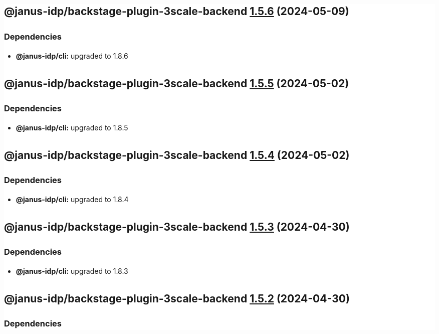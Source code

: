 ## @janus-idp/backstage-plugin-3scale-backend [1.5.6](https://github.com/janus-idp/backstage-plugins/compare/@janus-idp/backstage-plugin-3scale-backend@1.5.5...@janus-idp/backstage-plugin-3scale-backend@1.5.6) (2024-05-09)



### Dependencies

* **@janus-idp/cli:** upgraded to 1.8.6

## @janus-idp/backstage-plugin-3scale-backend [1.5.5](https://github.com/janus-idp/backstage-plugins/compare/@janus-idp/backstage-plugin-3scale-backend@1.5.4...@janus-idp/backstage-plugin-3scale-backend@1.5.5) (2024-05-02)



### Dependencies

* **@janus-idp/cli:** upgraded to 1.8.5

## @janus-idp/backstage-plugin-3scale-backend [1.5.4](https://github.com/janus-idp/backstage-plugins/compare/@janus-idp/backstage-plugin-3scale-backend@1.5.3...@janus-idp/backstage-plugin-3scale-backend@1.5.4) (2024-05-02)



### Dependencies

* **@janus-idp/cli:** upgraded to 1.8.4

## @janus-idp/backstage-plugin-3scale-backend [1.5.3](https://github.com/janus-idp/backstage-plugins/compare/@janus-idp/backstage-plugin-3scale-backend@1.5.2...@janus-idp/backstage-plugin-3scale-backend@1.5.3) (2024-04-30)



### Dependencies

* **@janus-idp/cli:** upgraded to 1.8.3

## @janus-idp/backstage-plugin-3scale-backend [1.5.2](https://github.com/janus-idp/backstage-plugins/compare/@janus-idp/backstage-plugin-3scale-backend@1.5.1...@janus-idp/backstage-plugin-3scale-backend@1.5.2) (2024-04-30)



### Dependencies
